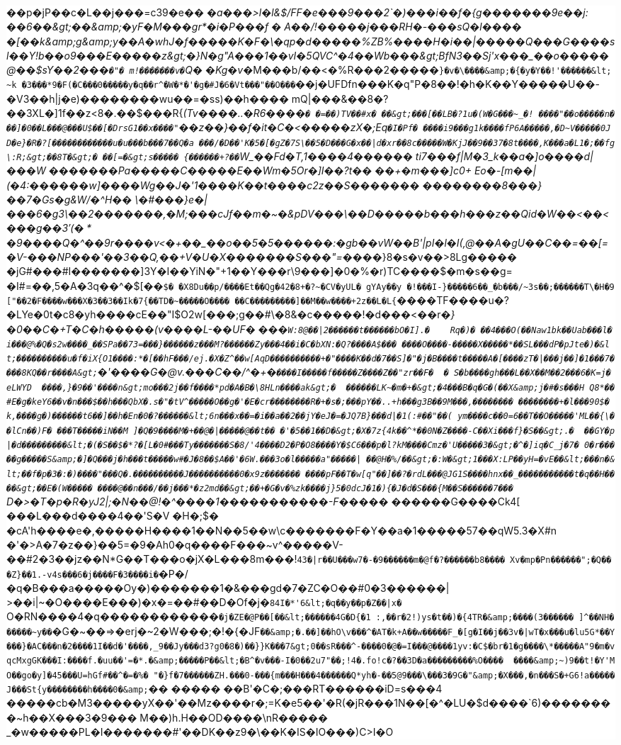 ��p�jP��c�L��j���=c39�e�� �_a���&gt;l�l&amp;$/FF�e���9���2`�)���i��f�{g�������9e��j: ��6��&gt;��&amp;�yF�M���gr*�i�P���f	�	A��/!�����j���RH�-���sQ�l���� �[��k&amp;g&amp;y��A�whJ�f�����K�F�\�qp�d�����%ZB%����H�i��|�����Q���G����s
l��Y!b��o9���E�����z&gt;�}N�g"A���1��vI�5QVC^�4��Wb���&gt;BfN3��Sj'x���_��o����� @��$sY��2���`�"�
m!�������v�`Q�
�Kg�v_�M���b/��&lt;�%R���2�����`}�v�\����&amp;�{�y�Y��!'������&lt;~k �3���*9�F(�C���0�����y�q��r^�W�*�'�g�#J�6�Vt���"��O���`��j�UFDfn���K�q"P�8��!�h�K��Y�����U��-�V3��h|j�e)��������wu��=�ss)��h����
mQ|���&amp;��8�?��3XL�]1f��z&lt;8�.��$���R{*(Tv����..�R6����`�
�=��)TV��#x� ��&gt;���[��LB�?1u�(W�G���~_�!	����"��o�����n���]�0��L���@���U$��[�DrsG1��x����"`��z��}��f�it�C�&lt;�����zX�;Eq`�I�Pf�
����i9���g1k����fP6A�����,�D~V�����0JD�e}�R�?[������������u�u���b���7��Q�a
���/�D��'K�5�[�gZ�7S\��5�D���G�x��|d�xr��8c�����W�KjJ��9��37�8t����,K���a�L1�;��fg\:R;&gt;��8T�&gt;�
��[=�&gt;s����� {������+?��`W_��Fd�T,1����4������ ti7���f|M�3_k��a�]o����d|���W �������Pa�����C�����E��Wm�5Or�]I��?t��
��+�m���]c0+
Eo�-[*m��|(�4:������w]����Wg��J�'1����K��t����c2z��S�������	��������8���}��7�Gs�g&amp;W/�^H�� \�#���}e�|���6�g3\��2�������,�M;���cJf��m�~�&amp;pDV���\��D�����b���h���z��Qid�W��&lt;��&lt;��$�g��3'(�*�9���%�AyitX��J�/�=��dI�J����w�vN��uze"9�Ff�b6����b�z���~Z��uA��5����C0��K~���3�uY5A*��e~9|������&gt;�����@!���*�7J���<b9>&gt;���;�������nR���*mG�����W����vY��$�Q�^��9r����v&lt;�+��_��o��5�5������\:�gb��vW��B'|pI�l�I(,@��A*�gU��C��=��[=�V-���NP���'��3��Q,��+V�U�X�������S���"=��*��}8�s�v��&gt;8Lg�����	�jG#���#I�������]3Y�I��YiN�"+1��Y���r\9���]�0�%�r)TC����$�m�s��g= �I#=��,5�A�3q��^�$[��`$�
�X8Du��p/����Et��Qg�42�8+�?~�CV�yUL�
gYAy��y
�!���I-}�����6��_�b���/~3s��;������T\�H�9["��2�F����w���X�3��3��Ik�7{��TD�~�����O����
��C���������]��M��w����+2z��L�L{`����TF����u�?�LYe�0t�c8�yh����cE��"I$O2w[���;g��#\�8&amp;�c�����!�d���&lt;��r�_}�0��C�+T�C�h�����\(v����L-��UF�
���`W:8@��|2������t������bO�I].�	Rq�)�
��4���O(��Naw1bk��Uab���l�i���@%�Q�s2w����_��SPa��73=���}������z���M?������Zy���4��i�C�bXN:�Q?����A$��� ����O����-�����X�����*��SL���dP�pJte�)�&lt;����������u�f�iX{O1����:*�[��hF���/ej.�X�Z^��w[AqD����������+�"����K��d�7��S]�"�j�B����t�����A�[����zT�|���j��]�1���7����8KQ��r����A&gt;`�'����G�@v.���C��/^�+�`����I�����f�����Z����Z��"zr��F�	� S�b����gh���L��X��M��2���6�K=j�eLWYD	����,}�9��'����n&gt;mo���2j��f����*pd�A�B�\8HLn����ak&gt;�	������LK~�m�+�&gt;�4���B�q�G�(��X&amp;j�#�s���H
Q8*��#E�g�keY6��v�n���$��h���QbX�.s�"�tV^�����O��g�'�E�cr��������R�+�s�;���pY��..+h���g3B��9M���,��������
��������+�l���90$�k,����g�)������t6��]��h�En�0�?������&lt;6n���x��=�i��a��2��jY�eJ�=�JQ7B}���d|�1(:#��"��(
ym����c��0=6��T��O�����'ML��{\��lCn��)F� ���T�����iN��M ]�Q�9����M�+��@�|�����@��t��
�'�5��1��D�&gt;�X�7z{4k��^*��0N�Z����-C��Xi���f}�S��&gt;.�	��GY�p|�d���������&lt;�(�S��$�*?�[L�0#���Ty�������S�8/'4����D2�P�O8����Y�$C6���p�l?kM����Cmz�'U�����3�&gt;�^�]iq�C_j�7�
0�r�����g�����S&amp;�]�Q���j�h���t�����w#�J�8��$A��'�6W.���3o�l�����a"�����|
��@H�%/��&gt;�:W�&gt;1���X:LP��yH=�vE��&lt;���n�&lt;��f�p�3�:�)����"���Q�.����������J����������0�x9z�������
����pF��T�w[q"��]��?�rdL���@JG1S����hnx��_�����������t�q��H����&gt;��E�(W�����
����@��n���/��j���*�z2md��&gt;��+�G�v�%zk����j}5�0dcJ�1�){�J�d�S���{M��S������7���`D�&gt;�T�p�R�yJ2|;�N��@!�^����1�����������-F�����	�_�����G����Ck4[
���L���d����4��'S�V	�H�;$� �cA'h����e�,�����H����1��N��5��w\c�������F�Y��a�1�����57��qW5.3�X#n
�'�&gt;A�7�z��}��5=�9�Ah0�q����F���~v^�����V-��#2�3��jz��N*G��T���o�jX�L���8m���!`43�|r��U���w7�-�9������m�@f�?������b8���� Xv�mp�Pn������";�Q���Z}��1.-v4s���6�j����F�3����i�`�P�/�q�B���a�����Oy�)�������1�&amp;���gd�7�ZC�O��#0�3������|
&gt;��i|~�O����E���)�x�=��#��D�Of�j�`84I�*'6&lt;�q��y��p�Z��|x�`O�RN����4�q������������`�j�ZE�@P��[��&lt;������4G�D{�1
:,��r�2!)ys�t��)�{4TR�&amp;����(3������	]^��NH������~y��`�G�~��=&gt;�erj�~2�W���;�!�{�JF`��&amp;�.��]��hO\v���^�AT�k+A��w�����F_�[g�I��j��3v�|wT�x���u�lu5G*��Y���}�AC���n�2����1I��d�'����,_9��Jy���d3?g0�8�)��}}K���7&gt;0��sR���^-����0�@�=I���@����1yv:�C$�br�1�g����\*�����A"9�m�vqcMxgGK���I:����f.�uu��'=�*.�&amp;�����P��&lt;�B^�v���-I�0��2u7"��;!4�.fo!c�?��3D�a���������%O����	����&amp;~)9��t!�Y'MO��go�y]�45���U=hGf#��^�=�%�
"�}f�7������ZH.���0-���{m���H���4������Q*yh�-��5@9���\���3�9G�"&amp;�X���,�n���S�+G6!a�����J���St{y��������h����0�&amp;`��
�����
��B'�C�;���RT������iD=s���4
�����cb�M3�����yX��'��Mz����r�;=K�e5��'�R(�jR���1N��[�^�LU�$d����`<x>6)��������~h��X���3�9���	M��)h.H��OD����\nR�����	_�w�����PL�I�������#'��DK��z9�\��K�IS�IO���)C&gt;I�O